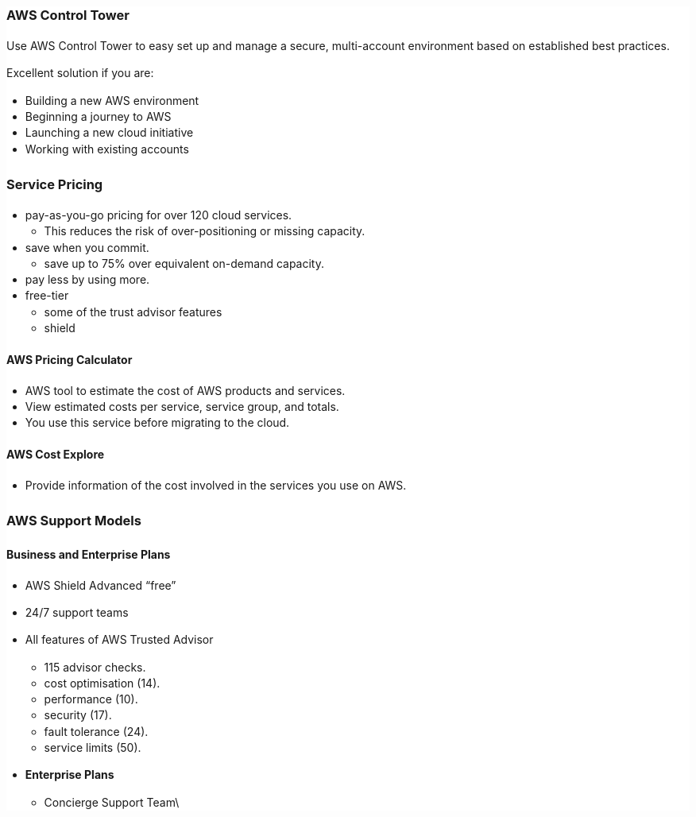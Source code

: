 ### AWS Control Tower

Use AWS Control Tower to easy set up and manage a secure, multi-account environment based on established best practices.

Excellent solution if you are:

* Building a new AWS environment
* Beginning a journey to AWS
* Launching a new cloud initiative
* Working with existing accounts

### Service Pricing

* pay-as-you-go pricing for over 120 cloud services.
  * This reduces the risk of over-positioning or missing capacity.
* save when you commit.
  * save up to 75% over equivalent on-demand capacity.
* pay less by using more.
* free-tier
  * some of the trust advisor features
  * shield

#### AWS Pricing Calculator

* AWS tool to estimate the cost of AWS products and services.
* View estimated costs per service, service group, and totals.
* You use this service before migrating to the cloud.

#### AWS Cost Explore

* Provide information of the cost involved in the services you use on AWS.

### AWS Support Models

#### Business and Enterprise Plans

* AWS Shield Advanced “free”
* 24/7 support teams
* All features of AWS Trusted Advisor
  * 115 advisor checks.
  * cost optimisation (14).
  * performance (10).
  * security (17).
  * fault tolerance (24).
  * service limits (50).
*   **Enterprise Plans**

    * Concierge Support Team\



